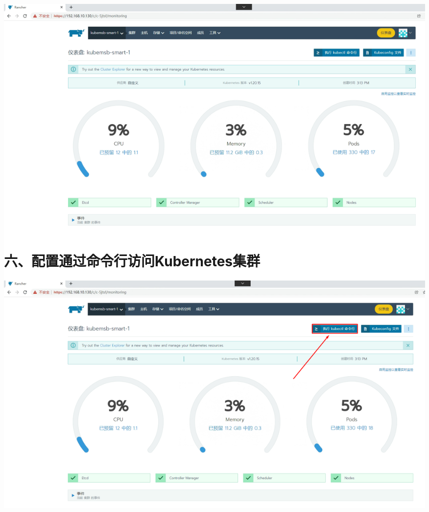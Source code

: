 ![image-20220816153009799](Rancher容器云管理平台.assets/image-20220816153009799.png)





# 六、配置通过命令行访问Kubernetes集群



![image-20220816153241393](Rancher容器云管理平台.assets/image-20220816153241393.png)
